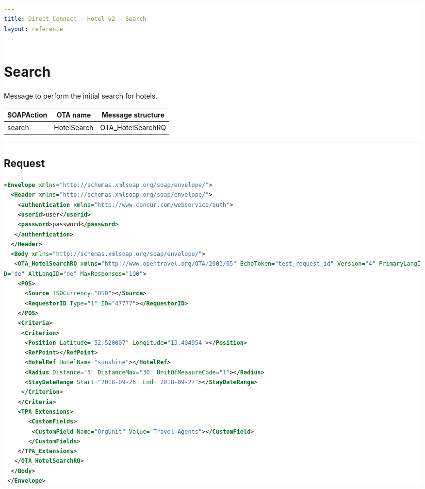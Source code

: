 ```yaml
---
title: Direct Connect - Hotel v2 - Search
layout: reference
---
```


# Search

Message to perform the initial search for hotels.

| SOAPAction | OTA name    | Message structure |
|------------|-------------|-------------------|
| search     | HotelSearch | OTA_HotelSearchRQ |

---

## Request

```xml
<Envelope xmlns="http://schemas.xmlsoap.org/soap/envelope/">
  <Header xmlns="http://schemas.xmlsoap.org/soap/envelope/">
    <authentication xmlns="http://www.concur.com/webservice/auth">
    <userid>user</userid>
    <password>password</password>
   </authentication>
  </Header>
  <Body xmlns="http://schemas.xmlsoap.org/soap/envelope/">
   <OTA_HotelSearchRQ xmlns="http://www.opentravel.org/OTA/2003/05" EchoToken="test_request_id" Version="4" PrimaryLangID="de" AltLangID="de" MaxResponses="100">
    <POS>
      <Source ISOCurrency="USD"></Source>
      <RequestorID Type="1" ID="47777"></RequestorID>
    </POS>
    <Criteria>
     <Criterion>
      <Position Latitude="52.520007" Longitude="13.404954"></Position>
      <RefPoint></RefPoint>
      <HotelRef HotelName="sunshine"></HotelRef>
      <Radius Distance="5" DistanceMax="30" UnitOfMeasureCode="1"></Radius>
      <StayDateRange Start="2018-09-26" End="2018-09-27"></StayDateRange>
     </Criterion>
    </Criteria>
    <TPA_Extensions>
       <CustomFields>
        <CustomField Name="OrgUnit" Value="Travel Agents"></CustomField>
       </CustomFields>
    </TPA_Extensions>
   </OTA_HotelSearchRQ>
  </Body>
 </Envelope>
```
